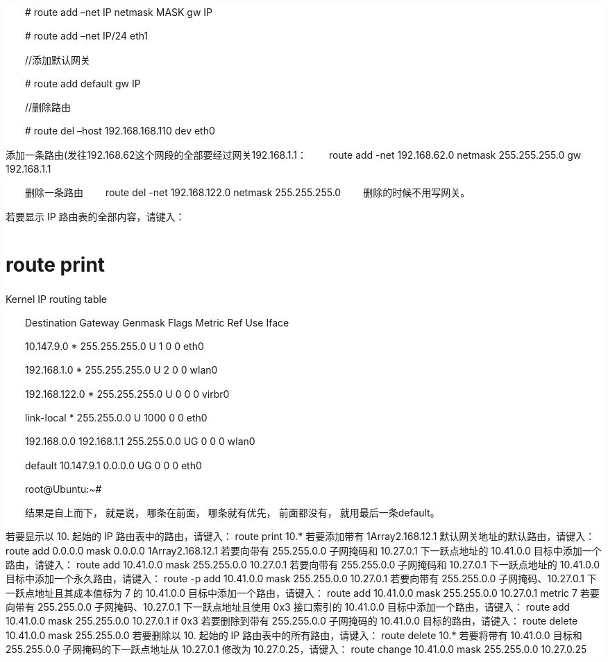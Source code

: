 　　# route add –net IP netmask MASK gw IP

　　# route add –net IP/24 eth1

　　//添加默认网关

　　# route add default gw IP

　　//删除路由

　　# route del –host 192.168.168.110 dev eth0

添加一条路由(发往192.168.62这个网段的全部要经过网关192.168.1.1：
　　route add -net 192.168.62.0 netmask 255.255.255.0 gw 192.168.1.1

　　删除一条路由
　　route del -net 192.168.122.0 netmask 255.255.255.0
　　删除的时候不用写网关。


若要显示 IP 路由表的全部内容，请键入：
# route print

Kernel IP routing table

　　Destination Gateway Genmask Flags Metric Ref Use Iface

　　10.147.9.0 * 255.255.255.0 U 1 0 0 eth0

　　192.168.1.0 * 255.255.255.0 U 2 0 0 wlan0

　　192.168.122.0 * 255.255.255.0 U 0 0 0 virbr0

　　link-local * 255.255.0.0 U 1000 0 0 eth0

　　192.168.0.0 192.168.1.1 255.255.0.0 UG 0 0 0 wlan0

　　default 10.147.9.1 0.0.0.0 UG 0 0 0 eth0

　　root@Ubuntu:~#

　　结果是自上而下， 就是说， 哪条在前面， 哪条就有优先， 前面都没有， 就用最后一条default。


若要显示以 10. 起始的 IP 路由表中的路由，请键入：
route print 10.*
若要添加带有 1Array2.168.12.1 默认网关地址的默认路由，请键入：
route add 0.0.0.0 mask 0.0.0.0 1Array2.168.12.1
若要向带有 255.255.0.0 子网掩码和 10.27.0.1 下一跃点地址的 10.41.0.0 目标中添加一个路由，请键入：
route add 10.41.0.0 mask 255.255.0.0 10.27.0.1
若要向带有 255.255.0.0 子网掩码和 10.27.0.1 下一跃点地址的 10.41.0.0 目标中添加一个永久路由，请键入：
route -p add 10.41.0.0 mask 255.255.0.0 10.27.0.1
若要向带有 255.255.0.0 子网掩码、10.27.0.1 下一跃点地址且其成本值标为 7 的 10.41.0.0 目标中添加一个路由，请键入：
route add 10.41.0.0 mask 255.255.0.0 10.27.0.1 metric 7
若要向带有 255.255.0.0 子网掩码、10.27.0.1 下一跃点地址且使用 0x3 接口索引的 10.41.0.0 目标中添加一个路由，请键入：
route add 10.41.0.0 mask 255.255.0.0 10.27.0.1 if 0x3
若要删除到带有 255.255.0.0 子网掩码的 10.41.0.0 目标的路由，请键入：
route delete 10.41.0.0 mask 255.255.0.0
若要删除以 10. 起始的 IP 路由表中的所有路由，请键入：
route delete 10.*
若要将带有 10.41.0.0 目标和 255.255.0.0 子网掩码的下一跃点地址从 10.27.0.1 修改为 10.27.0.25，请键入：
route change 10.41.0.0 mask 255.255.0.0 10.27.0.25

